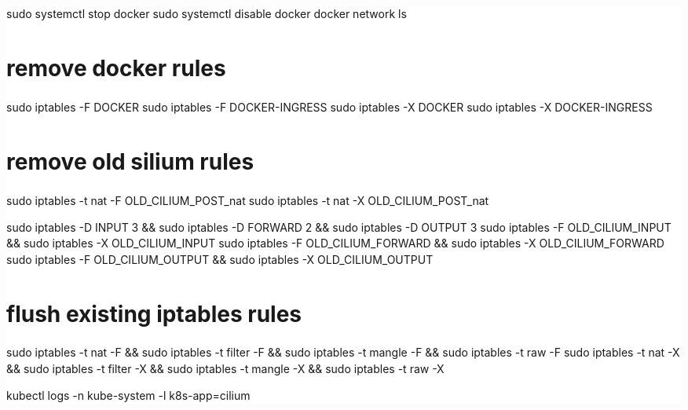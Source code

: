 sudo systemctl stop docker
sudo systemctl disable docker
docker network ls

# remove docker rules

sudo iptables -F DOCKER
sudo iptables -F DOCKER-INGRESS
sudo iptables -X DOCKER
sudo iptables -X DOCKER-INGRESS

# remove old silium rules

sudo iptables -t nat -F OLD_CILIUM_POST_nat
sudo iptables -t nat -X OLD_CILIUM_POST_nat

sudo iptables -D INPUT 3 && sudo iptables -D FORWARD 2 && sudo iptables -D OUTPUT 3
sudo iptables -F OLD_CILIUM_INPUT && sudo iptables -X OLD_CILIUM_INPUT
sudo iptables -F OLD_CILIUM_FORWARD && sudo iptables -X OLD_CILIUM_FORWARD
sudo iptables -F OLD_CILIUM_OUTPUT && sudo iptables -X OLD_CILIUM_OUTPUT

# flush existing iptables rules

sudo iptables -t nat -F && sudo iptables -t filter -F && sudo iptables -t mangle -F && sudo iptables -t raw -F
sudo iptables -t nat -X && sudo iptables -t filter -X && sudo iptables -t mangle -X && sudo iptables -t raw -X

kubectl logs -n kube-system -l k8s-app=cilium
